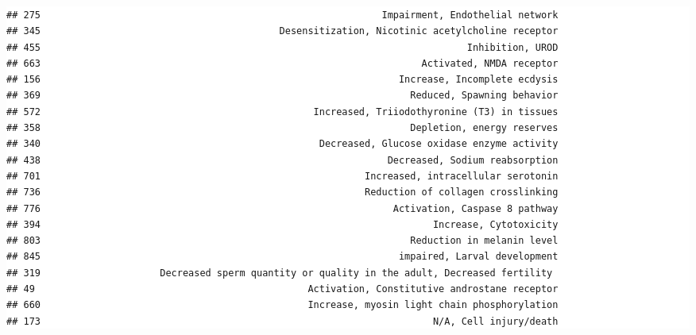     ## 275                                                            Impairment, Endothelial network
    ## 345                                          Desensitization, Nicotinic acetylcholine receptor
    ## 455                                                                           Inhibition, UROD
    ## 663                                                                   Activated, NMDA receptor
    ## 156                                                               Increase, Incomplete ecdysis
    ## 369                                                                 Reduced, Spawning behavior
    ## 572                                                Increased, Triiodothyronine (T3) in tissues
    ## 358                                                                 Depletion, energy reserves
    ## 340                                                 Decreased, Glucose oxidase enzyme activity
    ## 438                                                             Decreased, Sodium reabsorption
    ## 701                                                         Increased, intracellular serotonin
    ## 736                                                         Reduction of collagen crosslinking
    ## 776                                                              Activation, Caspase 8 pathway
    ## 394                                                                     Increase, Cytotoxicity
    ## 803                                                                 Reduction in melanin level
    ## 845                                                               impaired, Larval development
    ## 319                     Decreased sperm quantity or quality in the adult, Decreased fertility 
    ## 49                                                Activation, Constitutive androstane receptor
    ## 660                                               Increase, myosin light chain phosphorylation
    ## 173                                                                     N/A, Cell injury/death
